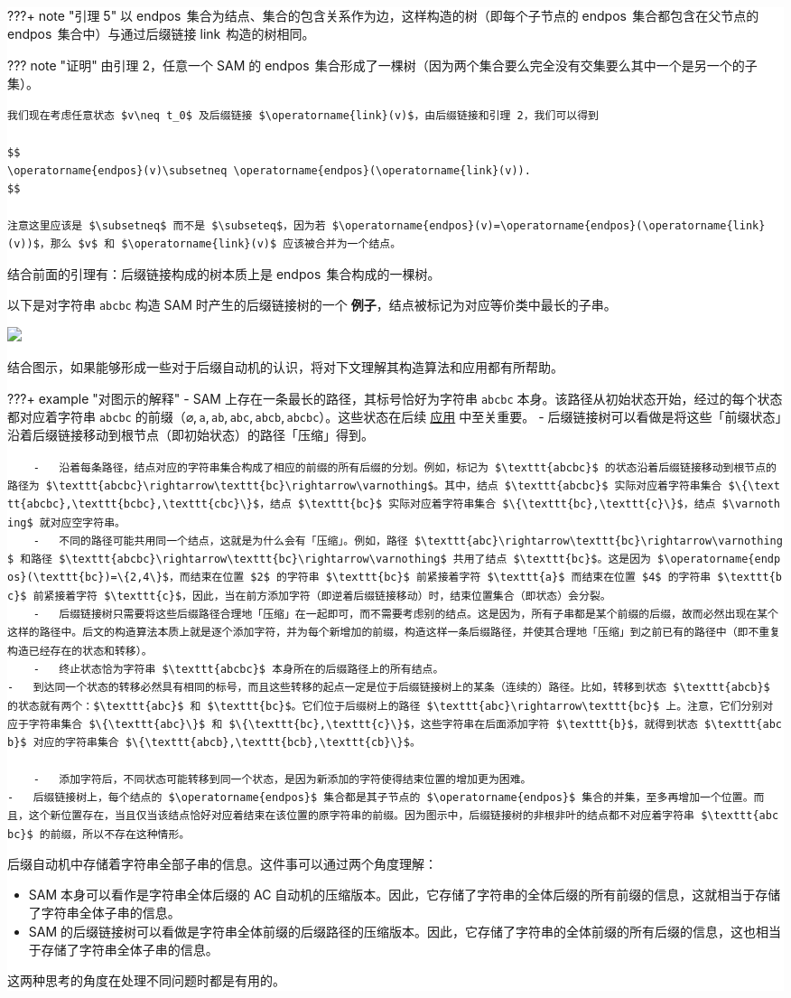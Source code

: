 ???+ note "引理 5"
    以 $\operatorname{endpos}$ 集合为结点、集合的包含关系作为边，这样构造的树（即每个子节点的 $\operatorname{endpos}$ 集合都包含在父节点的 $\operatorname{endpos}$ 集合中）与通过后缀链接 $\operatorname{link}$ 构造的树相同。

??? note "证明"
    由引理 2，任意一个 SAM 的 $\operatorname{endpos}$ 集合形成了一棵树（因为两个集合要么完全没有交集要么其中一个是另一个的子集）。
    
    我们现在考虑任意状态 $v\neq t_0$ 及后缀链接 $\operatorname{link}(v)$，由后缀链接和引理 2，我们可以得到
    
    $$
    \operatorname{endpos}(v)\subsetneq \operatorname{endpos}(\operatorname{link}(v)).
    $$
    
    注意这里应该是 $\subsetneq$ 而不是 $\subseteq$，因为若 $\operatorname{endpos}(v)=\operatorname{endpos}(\operatorname{link}(v))$，那么 $v$ 和 $\operatorname{link}(v)$ 应该被合并为一个结点。

结合前面的引理有：后缀链接构成的树本质上是 $\operatorname{endpos}$ 集合构成的一棵树。

以下是对字符串 $\texttt{abcbc}$ 构造 SAM 时产生的后缀链接树的一个 **例子**，结点被标记为对应等价类中最长的子串。

![](./images/SAM/SA_suffix_links.svg)

结合图示，如果能够形成一些对于后缀自动机的认识，将对下文理解其构造算法和应用都有所帮助。

???+ example "对图示的解释"
    -   SAM 上存在一条最长的路径，其标号恰好为字符串 $\texttt{abcbc}$ 本身。该路径从初始状态开始，经过的每个状态都对应着字符串 $\texttt{abcbc}$ 的前缀（$\varnothing,\texttt{a},\texttt{ab},\texttt{abc},\texttt{abcb},\texttt{abcbc}$）。这些状态在后续 [应用](#后缀链接树) 中至关重要。
    -   后缀链接树可以看做是将这些「前缀状态」沿着后缀链接移动到根节点（即初始状态）的路径「压缩」得到。
    
        -   沿着每条路径，结点对应的字符串集合构成了相应的前缀的所有后缀的分划。例如，标记为 $\texttt{abcbc}$ 的状态沿着后缀链接移动到根节点的路径为 $\texttt{abcbc}\rightarrow\texttt{bc}\rightarrow\varnothing$。其中，结点 $\texttt{abcbc}$ 实际对应着字符串集合 $\{\texttt{abcbc},\texttt{bcbc},\texttt{cbc}\}$，结点 $\texttt{bc}$ 实际对应着字符串集合 $\{\texttt{bc},\texttt{c}\}$，结点 $\varnothing$ 就对应空字符串。
        -   不同的路径可能共用同一个结点，这就是为什么会有「压缩」。例如，路径 $\texttt{abc}\rightarrow\texttt{bc}\rightarrow\varnothing$ 和路径 $\texttt{abcbc}\rightarrow\texttt{bc}\rightarrow\varnothing$ 共用了结点 $\texttt{bc}$。这是因为 $\operatorname{endpos}(\texttt{bc})=\{2,4\}$，而结束在位置 $2$ 的字符串 $\texttt{bc}$ 前紧接着字符 $\texttt{a}$ 而结束在位置 $4$ 的字符串 $\texttt{bc}$ 前紧接着字符 $\texttt{c}$，因此，当在前方添加字符（即逆着后缀链接移动）时，结束位置集合（即状态）会分裂。
        -   后缀链接树只需要将这些后缀路径合理地「压缩」在一起即可，而不需要考虑别的结点。这是因为，所有子串都是某个前缀的后缀，故而必然出现在某个这样的路径中。后文的构造算法本质上就是逐个添加字符，并为每个新增加的前缀，构造这样一条后缀路径，并使其合理地「压缩」到之前已有的路径中（即不重复构造已经存在的状态和转移）。
        -   终止状态恰为字符串 $\texttt{abcbc}$ 本身所在的后缀路径上的所有结点。
    -   到达同一个状态的转移必然具有相同的标号，而且这些转移的起点一定是位于后缀链接树上的某条（连续的）路径。比如，转移到状态 $\texttt{abcb}$ 的状态就有两个：$\texttt{abc}$ 和 $\texttt{bc}$。它们位于后缀树上的路径 $\texttt{abc}\rightarrow\texttt{bc}$ 上。注意，它们分别对应于字符串集合 $\{\texttt{abc}\}$ 和 $\{\texttt{bc},\texttt{c}\}$，这些字符串在后面添加字符 $\texttt{b}$，就得到状态 $\texttt{abcb}$ 对应的字符串集合 $\{\texttt{abcb},\texttt{bcb},\texttt{cb}\}$。
    
        -   添加字符后，不同状态可能转移到同一个状态，是因为新添加的字符使得结束位置的增加更为困难。
    -   后缀链接树上，每个结点的 $\operatorname{endpos}$ 集合都是其子节点的 $\operatorname{endpos}$ 集合的并集，至多再增加一个位置。而且，这个新位置存在，当且仅当该结点恰好对应着结束在该位置的原字符串的前缀。因为图示中，后缀链接树的非根非叶的结点都不对应着字符串 $\texttt{abcbc}$ 的前缀，所以不存在这种情形。

后缀自动机中存储着字符串全部子串的信息。这件事可以通过两个角度理解：

-   SAM 本身可以看作是字符串全体后缀的 AC 自动机的压缩版本。因此，它存储了字符串的全体后缀的所有前缀的信息，这就相当于存储了字符串全体子串的信息。
-   SAM 的后缀链接树可以看做是字符串全体前缀的后缀路径的压缩版本。因此，它存储了字符串的全体前缀的所有后缀的信息，这也相当于存储了字符串全体子串的信息。

这两种思考的角度在处理不同问题时都是有用的。
